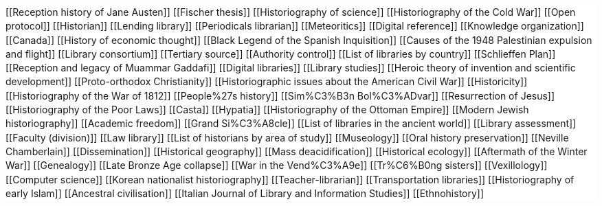 [[Reception history of Jane Austen]]
[[Fischer thesis]]
[[Historiography of science]]
[[Historiography of the Cold War]]
[[Open protocol]]
[[Historian]]
[[Lending library]]
[[Periodicals librarian]]
[[Meteoritics]]
[[Digital reference]]
[[Knowledge organization]]
[[Canada]]
[[History of economic thought]]
[[Black Legend of the Spanish Inquisition]]
[[Causes of the 1948 Palestinian expulsion and flight]]
[[Library consortium]]
[[Tertiary source]]
[[Authority control]]
[[List of libraries by country]]
[[Schlieffen Plan]]
[[Reception and legacy of Muammar Gaddafi]]
[[Digital libraries]]
[[Library studies]]
[[Heroic theory of invention and scientific development]]
[[Proto-orthodox Christianity]]
[[Historiographic issues about the American Civil War]]
[[Historicity]]
[[Historiography of the War of 1812]]
[[People%27s history]]
[[Sim%C3%B3n Bol%C3%ADvar]]
[[Resurrection of Jesus]]
[[Historiography of the Poor Laws]]
[[Casta]]
[[Hypatia]]
[[Historiography of the Ottoman Empire]]
[[Modern Jewish historiography]]
[[Academic freedom]]
[[Grand Si%C3%A8cle]]
[[List of libraries in the ancient world]]
[[Library assessment]]
[[Faculty (division)]]
[[Law library]]
[[List of historians by area of study]]
[[Museology]]
[[Oral history preservation]]
[[Neville Chamberlain]]
[[Dissemination]]
[[Historical geography]]
[[Mass deacidification]]
[[Historical ecology]]
[[Aftermath of the Winter War]]
[[Genealogy]]
[[Late Bronze Age collapse]]
[[War in the Vend%C3%A9e]]
[[Tr%C6%B0ng sisters]]
[[Vexillology]]
[[Computer science]]
[[Korean nationalist historiography]]
[[Teacher-librarian]]
[[Transportation libraries]]
[[Historiography of early Islam]]
[[Ancestral civilisation]]
[[Italian Journal of Library and Information Studies]]
[[Ethnohistory]]